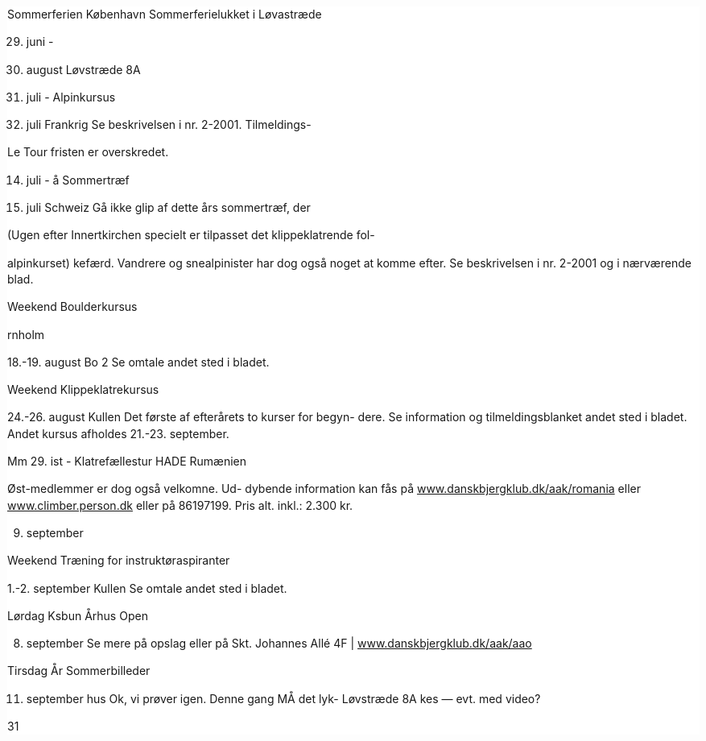 Sommerferien København Sommerferielukket i Løvastræde

29. juni -

8. august Løvstræde 8A

7. juli - Alpinkursus

13. juli Frankrig Se beskrivelsen i nr. 2-2001. Tilmeldings-

Le Tour fristen er overskredet.

14. juli - å Sommertræf

22. juli Schweiz Gå ikke glip af dette års sommertræf, der

(Ugen efter Innertkirchen specielt er tilpasset det klippeklatrende fol-

alpinkurset) kefærd. Vandrere og snealpinister har dog
også noget at komme efter. Se beskrivelsen
i nr. 2-2001 og i nærværende blad.

Weekend Boulderkursus

rnholm

18.-19. august Bo 2 Se omtale andet sted i bladet.

Weekend Klippeklatrekursus

24.-26. august Kullen Det første af efterårets to kurser for begyn-
dere. Se information og tilmeldingsblanket
andet sted i bladet. Andet kursus afholdes
21.-23. september.

Mm
29. ist - Klatrefællestur
HADE Rumænien

Øst-medlemmer er dog også velkomne. Ud-
dybende information kan fås på
www.danskbjergklub.dk/aak/romania eller
www.climber.person.dk eller på 86197199.
Pris alt. inkl.: 2.300 kr.

9. september

Weekend Træning for instruktøraspiranter

1.-2. september Kullen Se omtale andet sted i bladet.

Lørdag Ksbun Århus Open

8. september Se mere på opslag eller på
Skt. Johannes Allé 4F | www.danskbjergklub.dk/aak/aao

Tirsdag År Sommerbilleder

11. september hus Ok, vi prøver igen. Denne gang MÅ det lyk-
Løvstræde 8A kes — evt. med video?

31
